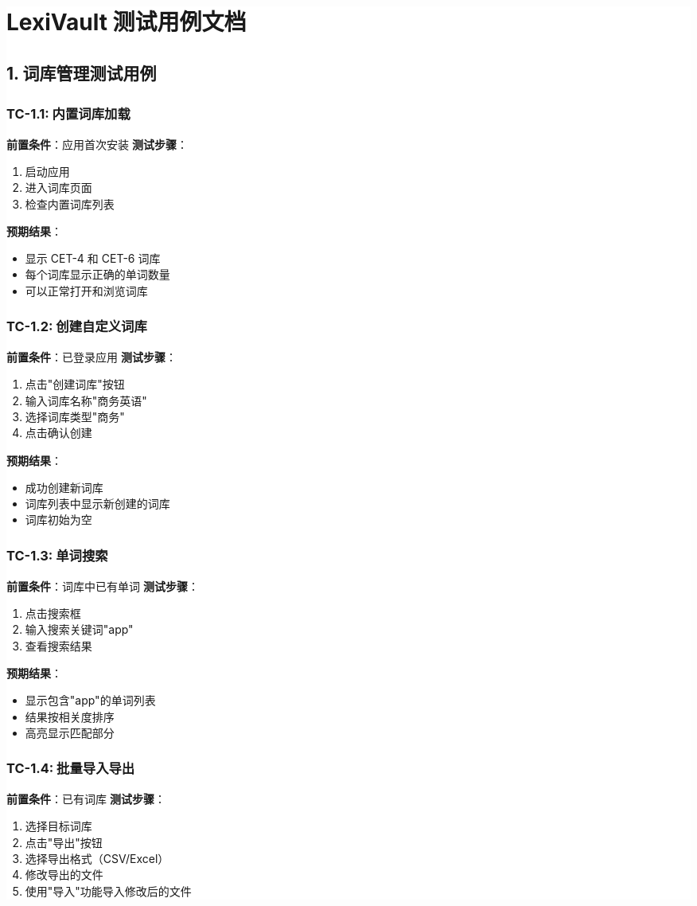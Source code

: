 # LexiVault 测试用例文档

## 1. 词库管理测试用例

### TC-1.1: 内置词库加载
**前置条件**：应用首次安装
**测试步骤**：
1. 启动应用
2. 进入词库页面
3. 检查内置词库列表

**预期结果**：
- 显示 CET-4 和 CET-6 词库
- 每个词库显示正确的单词数量
- 可以正常打开和浏览词库

### TC-1.2: 创建自定义词库
**前置条件**：已登录应用
**测试步骤**：
1. 点击"创建词库"按钮
2. 输入词库名称"商务英语"
3. 选择词库类型"商务"
4. 点击确认创建

**预期结果**：
- 成功创建新词库
- 词库列表中显示新创建的词库
- 词库初始为空

### TC-1.3: 单词搜索
**前置条件**：词库中已有单词
**测试步骤**：
1. 点击搜索框
2. 输入搜索关键词"app"
3. 查看搜索结果

**预期结果**：
- 显示包含"app"的单词列表
- 结果按相关度排序
- 高亮显示匹配部分

### TC-1.4: 批量导入导出
**前置条件**：已有词库
**测试步骤**：
1. 选择目标词库
2. 点击"导出"按钮
3. 选择导出格式（CSV/Excel）
4. 修改导出的文件
5. 使用"导入"功能导入修改后的文件
